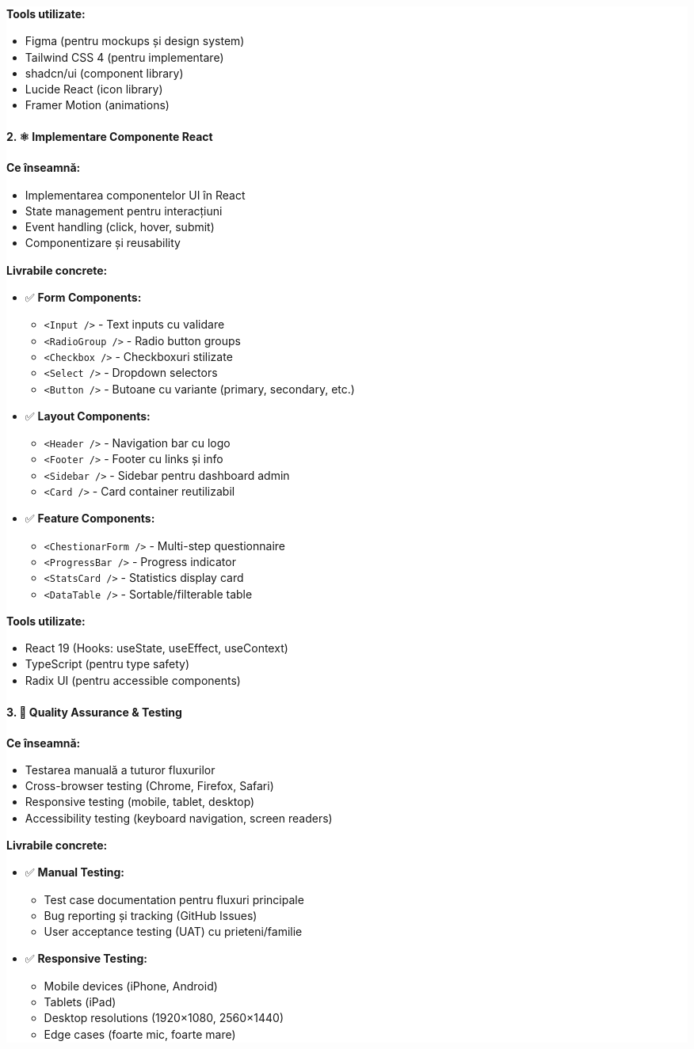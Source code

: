 **Tools utilizate:**
- Figma (pentru mockups și design system)
- Tailwind CSS 4 (pentru implementare)
- shadcn/ui (component library)
- Lucide React (icon library)
- Framer Motion (animations)

#### 2. ⚛️ Implementare Componente React
**Ce înseamnă:**
- Implementarea componentelor UI în React
- State management pentru interacțiuni
- Event handling (click, hover, submit)
- Componentizare și reusability

**Livrabile concrete:**
- ✅ **Form Components:**
  - `<Input />` - Text inputs cu validare
  - `<RadioGroup />` - Radio button groups
  - `<Checkbox />` - Checkboxuri stilizate
  - `<Select />` - Dropdown selectors
  - `<Button />` - Butoane cu variante (primary, secondary, etc.)

- ✅ **Layout Components:**
  - `<Header />` - Navigation bar cu logo
  - `<Footer />` - Footer cu links și info
  - `<Sidebar />` - Sidebar pentru dashboard admin
  - `<Card />` - Card container reutilizabil

- ✅ **Feature Components:**
  - `<ChestionarForm />` - Multi-step questionnaire
  - `<ProgressBar />` - Progress indicator
  - `<StatsCard />` - Statistics display card
  - `<DataTable />` - Sortable/filterable table

**Tools utilizate:**
- React 19 (Hooks: useState, useEffect, useContext)
- TypeScript (pentru type safety)
- Radix UI (pentru accessible components)

#### 3. 🧪 Quality Assurance & Testing
**Ce înseamnă:**
- Testarea manuală a tuturor fluxurilor
- Cross-browser testing (Chrome, Firefox, Safari)
- Responsive testing (mobile, tablet, desktop)
- Accessibility testing (keyboard navigation, screen readers)

**Livrabile concrete:**
- ✅ **Manual Testing:**
  - Test case documentation pentru fluxuri principale
  - Bug reporting și tracking (GitHub Issues)
  - User acceptance testing (UAT) cu prieteni/familie

- ✅ **Responsive Testing:**
  - Mobile devices (iPhone, Android)
  - Tablets (iPad)
  - Desktop resolutions (1920×1080, 2560×1440)
  - Edge cases (foarte mic, foarte mare)
